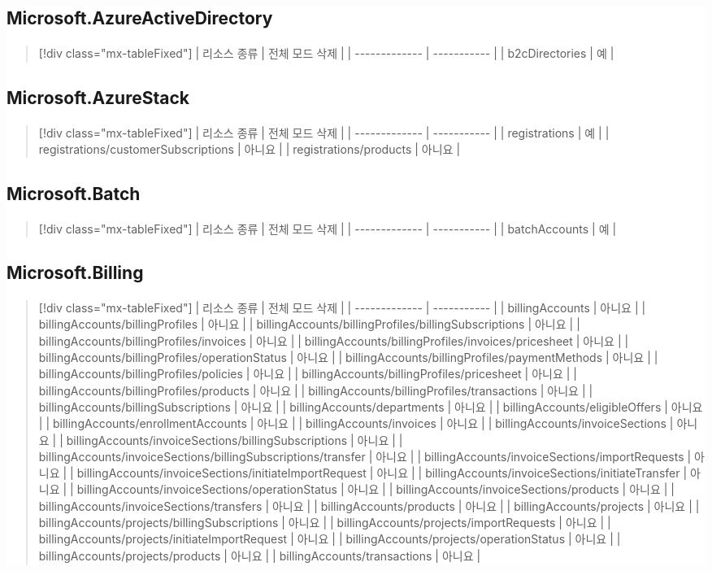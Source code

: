 ## <a name="microsoftazureactivedirectory"></a>Microsoft.AzureActiveDirectory

> [!div class="mx-tableFixed"]
> | 리소스 종류 | 전체 모드 삭제 |
> | ------------- | ----------- |
> | b2cDirectories | 예 | 

## <a name="microsoftazurestack"></a>Microsoft.AzureStack

> [!div class="mx-tableFixed"]
> | 리소스 종류 | 전체 모드 삭제 |
> | ------------- | ----------- |
> | registrations | 예 | 
> | registrations/customerSubscriptions | 아니요 | 
> | registrations/products | 아니요 | 

## <a name="microsoftbatch"></a>Microsoft.Batch

> [!div class="mx-tableFixed"]
> | 리소스 종류 | 전체 모드 삭제 |
> | ------------- | ----------- |
> | batchAccounts | 예 | 

## <a name="microsoftbilling"></a>Microsoft.Billing

> [!div class="mx-tableFixed"]
> | 리소스 종류 | 전체 모드 삭제 |
> | ------------- | ----------- |
> | billingAccounts | 아니요 | 
> | billingAccounts/billingProfiles | 아니요 | 
> | billingAccounts/billingProfiles/billingSubscriptions | 아니요 | 
> | billingAccounts/billingProfiles/invoices | 아니요 | 
> | billingAccounts/billingProfiles/invoices/pricesheet | 아니요 | 
> | billingAccounts/billingProfiles/operationStatus | 아니요 | 
> | billingAccounts/billingProfiles/paymentMethods | 아니요 | 
> | billingAccounts/billingProfiles/policies | 아니요 | 
> | billingAccounts/billingProfiles/pricesheet | 아니요 | 
> | billingAccounts/billingProfiles/products | 아니요 | 
> | billingAccounts/billingProfiles/transactions | 아니요 | 
> | billingAccounts/billingSubscriptions | 아니요 | 
> | billingAccounts/departments | 아니요 | 
> | billingAccounts/eligibleOffers | 아니요 | 
> | billingAccounts/enrollmentAccounts | 아니요 | 
> | billingAccounts/invoices | 아니요 | 
> | billingAccounts/invoiceSections | 아니요 | 
> | billingAccounts/invoiceSections/billingSubscriptions | 아니요 | 
> | billingAccounts/invoiceSections/billingSubscriptions/transfer | 아니요 | 
> | billingAccounts/invoiceSections/importRequests | 아니요 | 
> | billingAccounts/invoiceSections/initiateImportRequest | 아니요 | 
> | billingAccounts/invoiceSections/initiateTransfer | 아니요 | 
> | billingAccounts/invoiceSections/operationStatus | 아니요 | 
> | billingAccounts/invoiceSections/products | 아니요 | 
> | billingAccounts/invoiceSections/transfers | 아니요 | 
> | billingAccounts/products | 아니요 | 
> | billingAccounts/projects | 아니요 | 
> | billingAccounts/projects/billingSubscriptions | 아니요 | 
> | billingAccounts/projects/importRequests | 아니요 | 
> | billingAccounts/projects/initiateImportRequest | 아니요 | 
> | billingAccounts/projects/operationStatus | 아니요 | 
> | billingAccounts/projects/products | 아니요 | 
> | billingAccounts/transactions | 아니요 | 